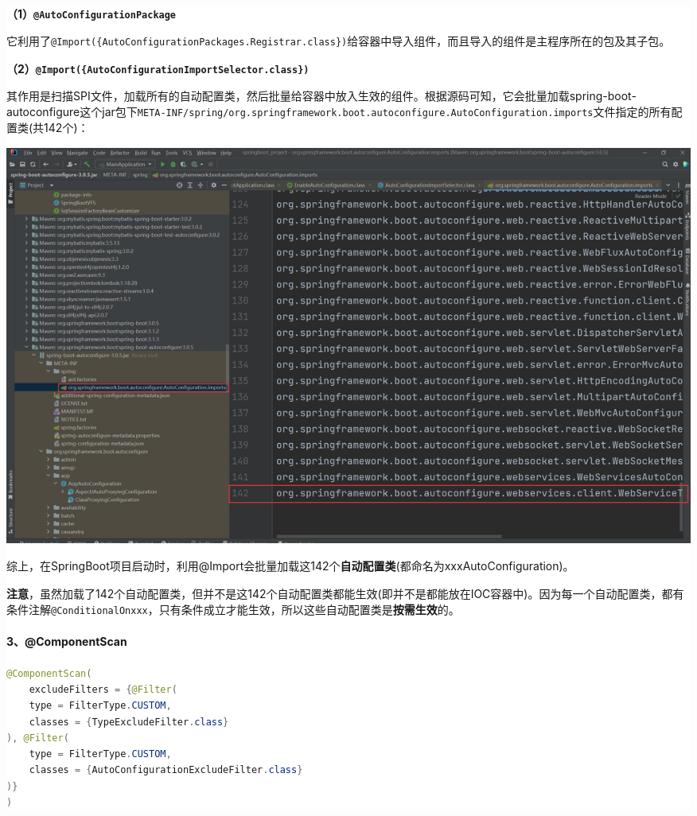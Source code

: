 **（1）`@AutoConfigurationPackage`**

它利用了`@Import({AutoConfigurationPackages.Registrar.class})`给容器中导入组件，而且导入的组件是主程序所在的包及其子包。

**（2）`@Import({AutoConfigurationImportSelector.class})`**

其作用是扫描SPI文件，加载所有的自动配置类，然后批量给容器中放入生效的组件。根据源码可知，它会批量加载spring-boot-autoconfigure这个jar包下`META-INF/spring/org.springframework.boot.autoconfigure.AutoConfiguration.imports`文件指定的所有配置类(共142个)：

![](images/20230916163337.png)

综上，在SpringBoot项目启动时，利用@Import会批量加载这142个**自动配置类**(都命名为xxxAutoConfiguration)。

**注意**，虽然加载了142个自动配置类，但并不是这142个自动配置类都能生效(即并不是都能放在IOC容器中)。因为每一个自动配置类，都有条件注解`@ConditionalOnxxx`，只有条件成立才能生效，所以这些自动配置类是**按需生效**的。

#### 3、@ComponentScan

```java
@ComponentScan(
    excludeFilters = {@Filter(
    type = FilterType.CUSTOM,
    classes = {TypeExcludeFilter.class}
), @Filter(
    type = FilterType.CUSTOM,
    classes = {AutoConfigurationExcludeFilter.class}
)}
)
```
